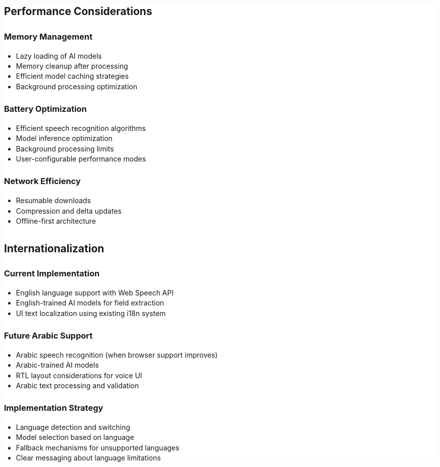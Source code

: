 ## Performance Considerations

### Memory Management
- Lazy loading of AI models
- Memory cleanup after processing
- Efficient model caching strategies
- Background processing optimization

### Battery Optimization
- Efficient speech recognition algorithms
- Model inference optimization
- Background processing limits
- User-configurable performance modes

### Network Efficiency
- Resumable downloads
- Compression and delta updates
- Offline-first architecture

## Internationalization

### Current Implementation
- English language support with Web Speech API
- English-trained AI models for field extraction
- UI text localization using existing i18n system

### Future Arabic Support
- Arabic speech recognition (when browser support improves)
- Arabic-trained AI models
- RTL layout considerations for voice UI
- Arabic text processing and validation

### Implementation Strategy
- Language detection and switching
- Model selection based on language
- Fallback mechanisms for unsupported languages
- Clear messaging about language limitations